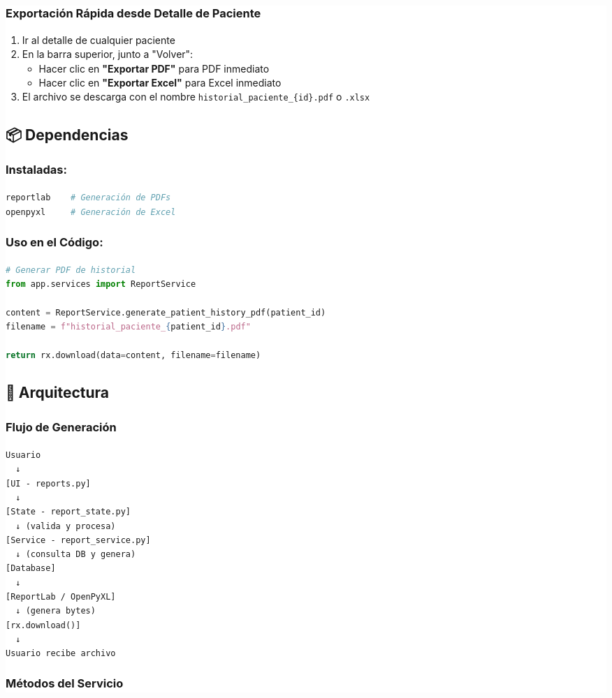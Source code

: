 ### Exportación Rápida desde Detalle de Paciente

1. Ir al detalle de cualquier paciente
2. En la barra superior, junto a "Volver":
   - Hacer clic en **"Exportar PDF"** para PDF inmediato
   - Hacer clic en **"Exportar Excel"** para Excel inmediato
3. El archivo se descarga con el nombre `historial_paciente_{id}.pdf` o `.xlsx`

## 📦 Dependencias

### Instaladas:
```bash
reportlab    # Generación de PDFs
openpyxl     # Generación de Excel
```

### Uso en el Código:
```python
# Generar PDF de historial
from app.services import ReportService

content = ReportService.generate_patient_history_pdf(patient_id)
filename = f"historial_paciente_{patient_id}.pdf"

return rx.download(data=content, filename=filename)
```

## 🔧 Arquitectura

### Flujo de Generación

```
Usuario
  ↓
[UI - reports.py] 
  ↓
[State - report_state.py]
  ↓ (valida y procesa)
[Service - report_service.py]
  ↓ (consulta DB y genera)
[Database]
  ↓
[ReportLab / OpenPyXL]
  ↓ (genera bytes)
[rx.download()]
  ↓
Usuario recibe archivo
```

### Métodos del Servicio
